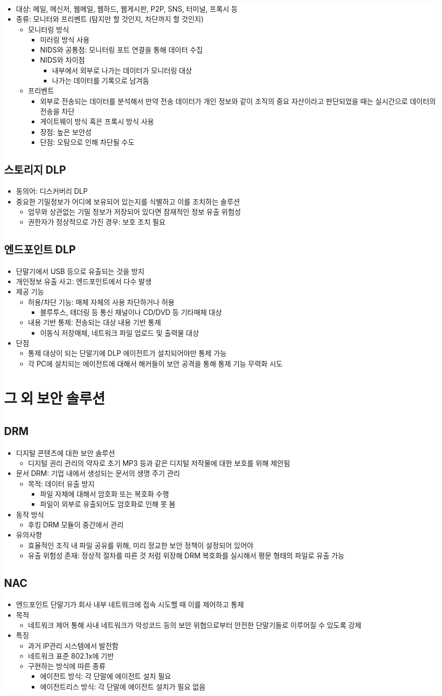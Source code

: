 - 대상: 메일, 메신저, 웹메일, 웹하드, 웹게시판, P2P, SNS, 터미널, 프록시 등
- 종류: 모니터와 프리벤트 (탐지만 할 것인지, 차단까지 할 것인지)
  - 모니터링 방식
    - 미러링 방식 사용
    - NIDS와 공통점: 모니터링 포트 연결을 통해 데이터 수집
    - NIDS와 차이점
      - 내부에서 외부로 나가는 데이터가 모니터링 대상
      - 나가는 데이터를 기록으로 남겨둠
  - 프리벤트
    - 외부로 전송되는 데이터를 분석해서 만약 전송 데이터가 개인 정보와 같이 조직의 중요 자산이라고 판단되었을 때는 실시간으로 데이터의 전송을 차단
    - 게이트웨이 방식 혹은 프록시 방식 사용
    - 장점: 높은 보안성
    - 단점: 오탐으로 인해 차단될 수도

## 스토리지 DLP

- 동의어: 디스커버리 DLP
- 중요한 기밀정보가 어디에 보유되어 있는지를 식별하고 이를 조치하는 솔루션
  - 업무와 상관없는 기밀 정보가 저장되어 있다면 잠재적인 정보 유출 위험성
  - 권한자가 정상적으로 가진 경우: 보호 조치 필요

## 엔드포인트 DLP

- 단말기에서 USB 등으로 유출되는 것을 방지
- 개인정보 유출 사고: 엔드포인트에서 다수 발생
- 제공 기능
  - 허용/차단 기능: 매체 자체의 사용 차단하거나 허용
    - 블루투스, 테더링 등 통신 채널이나 CD/DVD 등 기타매체 대상
  - 내용 기반 통제: 전송되는 대상 내용 기반 통제
    - 이동식 저장매체, 네트워크 파일 업로드 및 출력물 대상
- 단점
  - 통제 대상이 되는 단말기에 DLP 에이전트가 설치되어야만 통제 가능
  - 각 PC에 설치되는 에이전트에 대해서 해커들이 보안 공격을 통해 통제 기능 무력화 시도

# 그 외 보안 솔루션

## DRM

- 디지털 콘텐츠에 대한 보안 솔루션
  - 디지털 권리 관리의 약자로 초기 MP3 등과 같은 디지털 저작물에 대한 보호를 위해 제안됨
- 문서 DRM: 기업 내에서 생성되는 문서의 생명 주기 관리
  - 목적: 데이터 유출 방지
    - 파일 자체에 대해서 암호화 또는 복호화 수행
    - 파일이 외부로 유출되어도 암호화로 인해 못 봄
- 동작 방식
  - 후킹 DRM 모듈이 중간에서 관리
- 유의사항
  - 효율적인 조직 내 파일 공유를 위해, 미리 정교한 보안 정책이 설정되어 있어야
  - 유출 위험성 존재: 정상적 절차를 따른 것 처럼 위장해 DRM 복호화를 실시해서 평문 형태의 파일로 유출 가능

## NAC

- 엔드포인트 단말기가 회사 내부 네트워크에 접속 시도핼 때 이를 제어하고 통제
- 목적
  - 네트워크 제어 통해 사내 네트워크가 악성코드 등의 보안 위협으로부터 안전한 단말기들로 이루어질 수 있도록 강제
- 특징
  - 과거 IP관리 시스템에서 발전함
  - 네트워크 표준 802.1x에 기반
  - 구현하는 방식에 따른 종류
    - 에이전트 방식: 각 단말에 에이전트 설치 필요
    - 에이전트리스 방식: 각 단말에 에이전트 설치가 필요 없음
